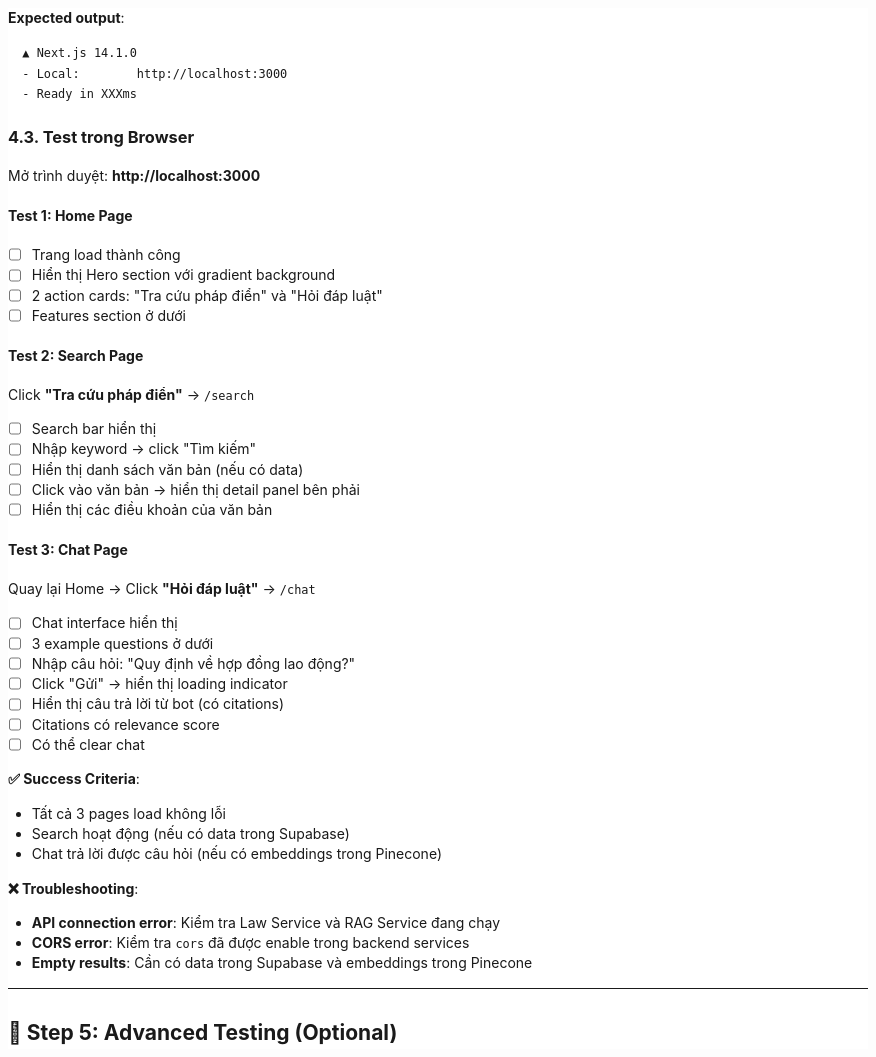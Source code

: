 **Expected output**:

```
  ▲ Next.js 14.1.0
  - Local:        http://localhost:3000
  - Ready in XXXms
```

### 4.3. Test trong Browser

Mở trình duyệt: **http://localhost:3000**

#### Test 1: Home Page

-   [ ] Trang load thành công
-   [ ] Hiển thị Hero section với gradient background
-   [ ] 2 action cards: "Tra cứu pháp điển" và "Hỏi đáp luật"
-   [ ] Features section ở dưới

#### Test 2: Search Page

Click **"Tra cứu pháp điển"** → `/search`

-   [ ] Search bar hiển thị
-   [ ] Nhập keyword → click "Tìm kiếm"
-   [ ] Hiển thị danh sách văn bản (nếu có data)
-   [ ] Click vào văn bản → hiển thị detail panel bên phải
-   [ ] Hiển thị các điều khoản của văn bản

#### Test 3: Chat Page

Quay lại Home → Click **"Hỏi đáp luật"** → `/chat`

-   [ ] Chat interface hiển thị
-   [ ] 3 example questions ở dưới
-   [ ] Nhập câu hỏi: "Quy định về hợp đồng lao động?"
-   [ ] Click "Gửi" → hiển thị loading indicator
-   [ ] Hiển thị câu trả lời từ bot (có citations)
-   [ ] Citations có relevance score
-   [ ] Có thể clear chat

**✅ Success Criteria**:

-   Tất cả 3 pages load không lỗi
-   Search hoạt động (nếu có data trong Supabase)
-   Chat trả lời được câu hỏi (nếu có embeddings trong Pinecone)

**❌ Troubleshooting**:

-   **API connection error**: Kiểm tra Law Service và RAG Service đang chạy
-   **CORS error**: Kiểm tra `cors` đã được enable trong backend services
-   **Empty results**: Cần có data trong Supabase và embeddings trong Pinecone

---

## 🔄 Step 5: Advanced Testing (Optional)

